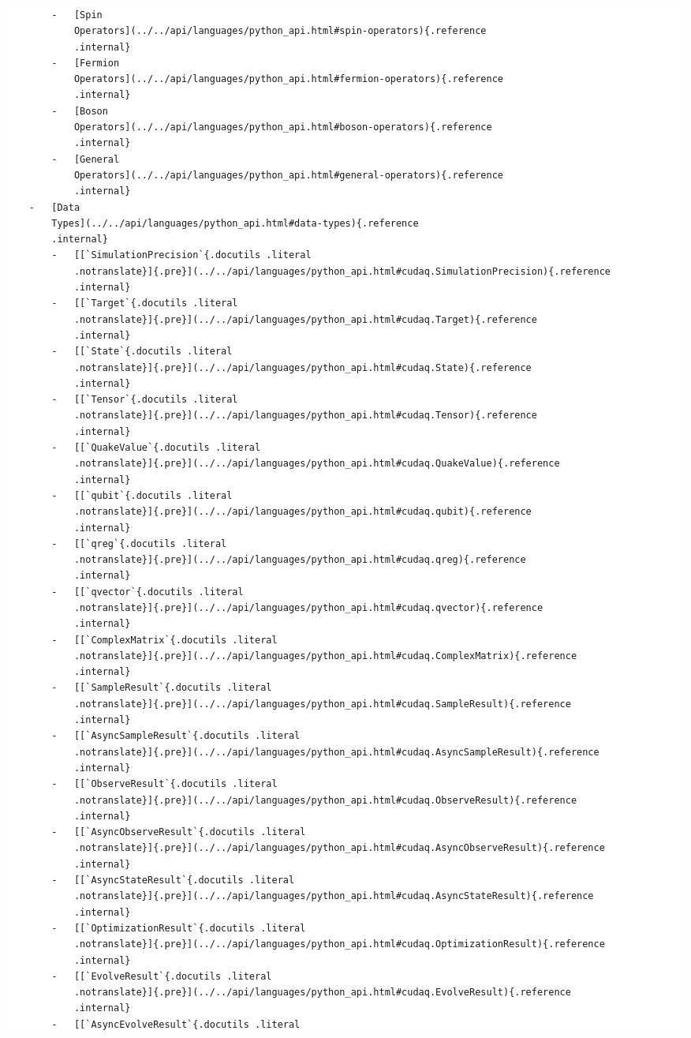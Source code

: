             -   [Spin
                Operators](../../api/languages/python_api.html#spin-operators){.reference
                .internal}
            -   [Fermion
                Operators](../../api/languages/python_api.html#fermion-operators){.reference
                .internal}
            -   [Boson
                Operators](../../api/languages/python_api.html#boson-operators){.reference
                .internal}
            -   [General
                Operators](../../api/languages/python_api.html#general-operators){.reference
                .internal}
        -   [Data
            Types](../../api/languages/python_api.html#data-types){.reference
            .internal}
            -   [[`SimulationPrecision`{.docutils .literal
                .notranslate}]{.pre}](../../api/languages/python_api.html#cudaq.SimulationPrecision){.reference
                .internal}
            -   [[`Target`{.docutils .literal
                .notranslate}]{.pre}](../../api/languages/python_api.html#cudaq.Target){.reference
                .internal}
            -   [[`State`{.docutils .literal
                .notranslate}]{.pre}](../../api/languages/python_api.html#cudaq.State){.reference
                .internal}
            -   [[`Tensor`{.docutils .literal
                .notranslate}]{.pre}](../../api/languages/python_api.html#cudaq.Tensor){.reference
                .internal}
            -   [[`QuakeValue`{.docutils .literal
                .notranslate}]{.pre}](../../api/languages/python_api.html#cudaq.QuakeValue){.reference
                .internal}
            -   [[`qubit`{.docutils .literal
                .notranslate}]{.pre}](../../api/languages/python_api.html#cudaq.qubit){.reference
                .internal}
            -   [[`qreg`{.docutils .literal
                .notranslate}]{.pre}](../../api/languages/python_api.html#cudaq.qreg){.reference
                .internal}
            -   [[`qvector`{.docutils .literal
                .notranslate}]{.pre}](../../api/languages/python_api.html#cudaq.qvector){.reference
                .internal}
            -   [[`ComplexMatrix`{.docutils .literal
                .notranslate}]{.pre}](../../api/languages/python_api.html#cudaq.ComplexMatrix){.reference
                .internal}
            -   [[`SampleResult`{.docutils .literal
                .notranslate}]{.pre}](../../api/languages/python_api.html#cudaq.SampleResult){.reference
                .internal}
            -   [[`AsyncSampleResult`{.docutils .literal
                .notranslate}]{.pre}](../../api/languages/python_api.html#cudaq.AsyncSampleResult){.reference
                .internal}
            -   [[`ObserveResult`{.docutils .literal
                .notranslate}]{.pre}](../../api/languages/python_api.html#cudaq.ObserveResult){.reference
                .internal}
            -   [[`AsyncObserveResult`{.docutils .literal
                .notranslate}]{.pre}](../../api/languages/python_api.html#cudaq.AsyncObserveResult){.reference
                .internal}
            -   [[`AsyncStateResult`{.docutils .literal
                .notranslate}]{.pre}](../../api/languages/python_api.html#cudaq.AsyncStateResult){.reference
                .internal}
            -   [[`OptimizationResult`{.docutils .literal
                .notranslate}]{.pre}](../../api/languages/python_api.html#cudaq.OptimizationResult){.reference
                .internal}
            -   [[`EvolveResult`{.docutils .literal
                .notranslate}]{.pre}](../../api/languages/python_api.html#cudaq.EvolveResult){.reference
                .internal}
            -   [[`AsyncEvolveResult`{.docutils .literal